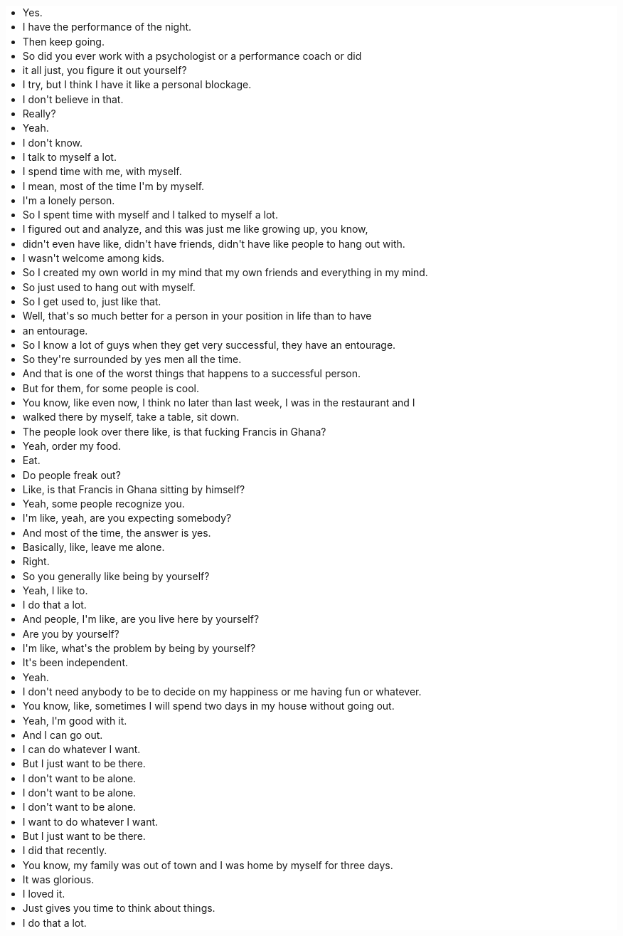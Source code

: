 *  Yes.
*  I have the performance of the night.
*  Then keep going.
*  So did you ever work with a psychologist or a performance coach or did
*  it all just, you figure it out yourself?
*  I try, but I think I have it like a personal blockage.
*  I don't believe in that.
*  Really?
*  Yeah.
*  I don't know.
*  I talk to myself a lot.
*  I spend time with me, with myself.
*  I mean, most of the time I'm by myself.
*  I'm a lonely person.
*  So I spent time with myself and I talked to myself a lot.
*  I figured out and analyze, and this was just me like growing up, you know,
*  didn't even have like, didn't have friends, didn't have like people to hang out with.
*  I wasn't welcome among kids.
*  So I created my own world in my mind that my own friends and everything in my mind.
*  So just used to hang out with myself.
*  So I get used to, just like that.
*  Well, that's so much better for a person in your position in life than to have
*  an entourage.
*  So I know a lot of guys when they get very successful, they have an entourage.
*  So they're surrounded by yes men all the time.
*  And that is one of the worst things that happens to a successful person.
*  But for them, for some people is cool.
*  You know, like even now, I think no later than last week, I was in the restaurant and I
*  walked there by myself, take a table, sit down.
*  The people look over there like, is that fucking Francis in Ghana?
*  Yeah, order my food.
*  Eat.
*  Do people freak out?
*  Like, is that Francis in Ghana sitting by himself?
*  Yeah, some people recognize you.
*  I'm like, yeah, are you expecting somebody?
*  And most of the time, the answer is yes.
*  Basically, like, leave me alone.
*  Right.
*  So you generally like being by yourself?
*  Yeah, I like to.
*  I do that a lot.
*  And people, I'm like, are you live here by yourself?
*  Are you by yourself?
*  I'm like, what's the problem by being by yourself?
*  It's been independent.
*  Yeah.
*  I don't need anybody to be to decide on my happiness or me having fun or whatever.
*  You know, like, sometimes I will spend two days in my house without going out.
*  Yeah, I'm good with it.
*  And I can go out.
*  I can do whatever I want.
*  But I just want to be there.
*  I don't want to be alone.
*  I don't want to be alone.
*  I don't want to be alone.
*  I want to do whatever I want.
*  But I just want to be there.
*  I did that recently.
*  You know, my family was out of town and I was home by myself for three days.
*  It was glorious.
*  I loved it.
*  Just gives you time to think about things.
*  I do that a lot.